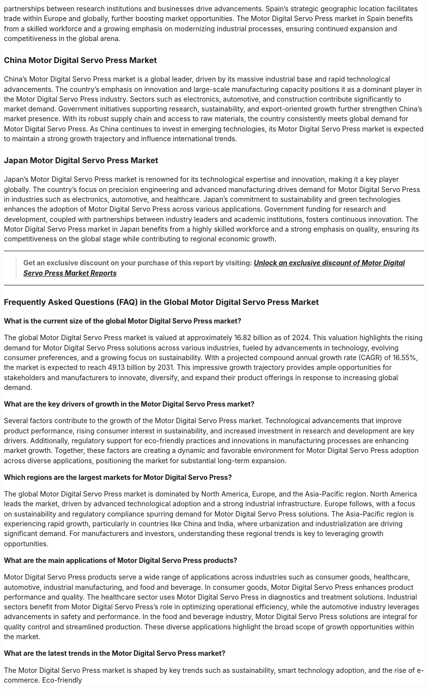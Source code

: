 partnerships between research institutions and businesses drive advancements. Spain&rsquo;s strategic geographic location facilitates trade within Europe and globally, further boosting market opportunities. The Motor Digital Servo Press market in Spain benefits from a skilled workforce and a growing emphasis on modernizing industrial processes, ensuring continued expansion and competitiveness in the global arena.</p><h3>China Motor Digital Servo Press Market</h3><p>China&rsquo;s Motor Digital Servo Press market is a global leader, driven by its massive industrial base and rapid technological advancements. The country&rsquo;s emphasis on innovation and large-scale manufacturing capacity positions it as a dominant player in the Motor Digital Servo Press industry. Sectors such as electronics, automotive, and construction contribute significantly to market demand. Government initiatives supporting research, sustainability, and export-oriented growth further strengthen China&rsquo;s market presence. With its robust supply chain and access to raw materials, the country consistently meets global demand for Motor Digital Servo Press. As China continues to invest in emerging technologies, its Motor Digital Servo Press market is expected to maintain a strong growth trajectory and influence international trends.</p><h3>Japan Motor Digital Servo Press Market</h3><p>Japan&rsquo;s Motor Digital Servo Press market is renowned for its technological expertise and innovation, making it a key player globally. The country&rsquo;s focus on precision engineering and advanced manufacturing drives demand for Motor Digital Servo Press in industries such as electronics, automotive, and healthcare. Japan&rsquo;s commitment to sustainability and green technologies enhances the adoption of Motor Digital Servo Press across various applications. Government funding for research and development, coupled with partnerships between industry leaders and academic institutions, fosters continuous innovation. The Motor Digital Servo Press market in Japan benefits from a highly skilled workforce and a strong emphasis on quality, ensuring its competitiveness on the global stage while contributing to regional economic growth.</p><hr /><blockquote><p><strong>Get an exclusive discount on your purchase of this report by visiting: <em><a href="://marketresearchpulse.com/ask-for-discount/23171?utm_source=Github&amp;utm_medium=0115">Unlock an exclusive discount of Motor Digital Servo Press Market Reports</a></em>&nbsp;</strong></p></blockquote><hr /><h3>Frequently Asked Questions (FAQ) in the Global Motor Digital Servo Press Market</h3><p><strong>What is the current size of the global Motor Digital Servo Press market?</strong></p><p>The global Motor Digital Servo Press market is valued at approximately 16.82 billion as of 2024. This valuation highlights the rising demand for Motor Digital Servo Press solutions across various industries, fueled by advancements in technology, evolving consumer preferences, and a growing focus on sustainability. With a projected compound annual growth rate (CAGR) of 16.55%, the market is expected to reach 49.13 billion by 2031. This impressive growth trajectory provides ample opportunities for stakeholders and manufacturers to innovate, diversify, and expand their product offerings in response to increasing global demand.</p><p><strong>What are the key drivers of growth in the Motor Digital Servo Press market?</strong></p><p>Several factors contribute to the growth of the Motor Digital Servo Press market. Technological advancements that improve product performance, rising consumer interest in sustainability, and increased investment in research and development are key drivers. Additionally, regulatory support for eco-friendly practices and innovations in manufacturing processes are enhancing market growth. Together, these factors are creating a dynamic and favorable environment for Motor Digital Servo Press adoption across diverse applications, positioning the market for substantial long-term expansion.</p><p><strong>Which regions are the largest markets for Motor Digital Servo Press?</strong></p><p>The global Motor Digital Servo Press market is dominated by North America, Europe, and the Asia-Pacific region. North America leads the market, driven by advanced technological adoption and a strong industrial infrastructure. Europe follows, with a focus on sustainability and regulatory compliance spurring demand for Motor Digital Servo Press solutions. The Asia-Pacific region is experiencing rapid growth, particularly in countries like China and India, where urbanization and industrialization are driving significant demand. For manufacturers and investors, understanding these regional trends is key to leveraging growth opportunities.</p><p><strong>What are the main applications of Motor Digital Servo Press products?</strong></p><p>Motor Digital Servo Press products serve a wide range of applications across industries such as consumer goods, healthcare, automotive, industrial manufacturing, and food and beverage. In consumer goods, Motor Digital Servo Press enhances product performance and quality. The healthcare sector uses Motor Digital Servo Press in diagnostics and treatment solutions. Industrial sectors benefit from Motor Digital Servo Press&rsquo;s role in optimizing operational efficiency, while the automotive industry leverages advancements in safety and performance. In the food and beverage industry, Motor Digital Servo Press solutions are integral for quality control and streamlined production. These diverse applications highlight the broad scope of growth opportunities within the market.</p><p><strong>What are the latest trends in the Motor Digital Servo Press market?</strong></p><p>The Motor Digital Servo Press market is shaped by key trends such as sustainability, smart technology adoption, and the rise of e-commerce. Eco-friendly
